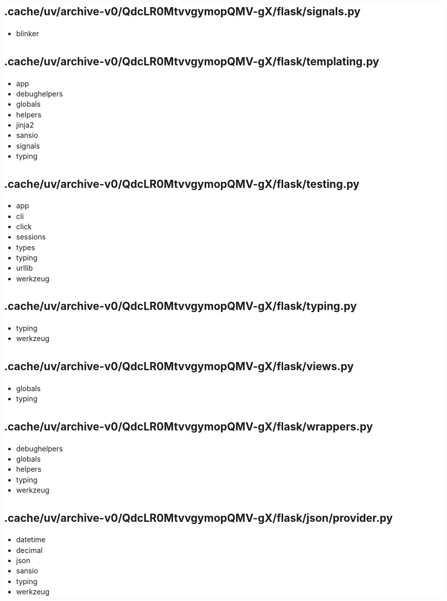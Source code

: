 ## .cache/uv/archive-v0/QdcLR0MtvvgymopQMV-gX/flask/signals.py
- blinker

## .cache/uv/archive-v0/QdcLR0MtvvgymopQMV-gX/flask/templating.py
- app
- debughelpers
- globals
- helpers
- jinja2
- sansio
- signals
- typing

## .cache/uv/archive-v0/QdcLR0MtvvgymopQMV-gX/flask/testing.py
- app
- cli
- click
- sessions
- types
- typing
- urllib
- werkzeug

## .cache/uv/archive-v0/QdcLR0MtvvgymopQMV-gX/flask/typing.py
- typing
- werkzeug

## .cache/uv/archive-v0/QdcLR0MtvvgymopQMV-gX/flask/views.py
- globals
- typing

## .cache/uv/archive-v0/QdcLR0MtvvgymopQMV-gX/flask/wrappers.py
- debughelpers
- globals
- helpers
- typing
- werkzeug

## .cache/uv/archive-v0/QdcLR0MtvvgymopQMV-gX/flask/json/provider.py
- datetime
- decimal
- json
- sansio
- typing
- werkzeug
